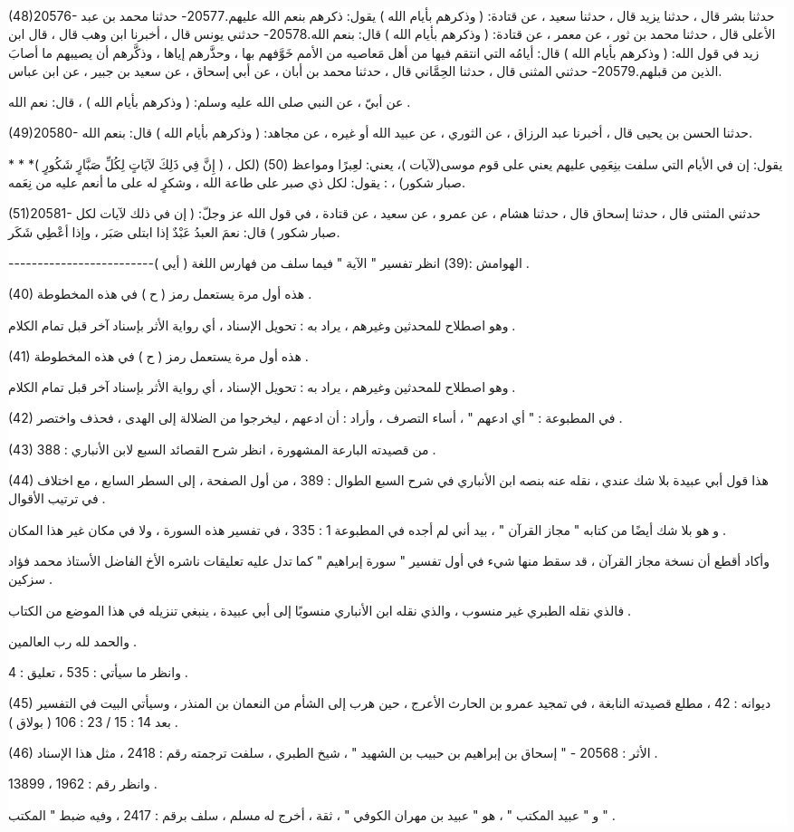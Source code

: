 (48)20576- حدثنا بشر قال ، حدثنا يزيد قال ، حدثنا سعيد ، عن قتادة: ( وذكرهم بأيام الله ) يقول: ذكرهم بنعم الله عليهم.20577- حدثنا محمد بن عبد الأعلى قال ، حدثنا محمد بن ثور ، عن معمر ، عن قتادة: ( وذكرهم بأيام الله ) قال: بنعم الله.20578- حدثني يونس قال ، أخبرنا ابن وهب قال ، قال ابن زيد في قول الله: ( وذكرهم بأيام الله ) قال: أيامُه التي انتقم فيها من أهل مَعاصيه من الأمم خَوَّفهم بها ، وحذَّرهم إياها ، وذكَّرهم أن يصيبهم ما أصابَ الذين من قبلهم.20579- حدثني المثنى قال ، حدثنا الحِمَّاني قال ، حدثنا محمد بن أبان ، عن أبي إسحاق ، عن سعيد بن جبير ، عن ابن عباس.

عن أبيّ ، عن النبي صلى الله عليه وسلم: ( وذكرهم بأيام الله ) ، قال: نعم الله .

(49)20580- حدثنا الحسن بن يحيى قال ، أخبرنا عبد الرزاق ، عن الثوري ، عن عبيد الله أو غيره ، عن مجاهد: ( وذكرهم بأيام الله ) قال: بنعم الله.

\* \* \*( إِنَّ فِي ذَلِكَ لآيَاتٍ لِكُلِّ صَبَّارٍ شَكُورٍ ) ، يقول: إن في الأيام التي سلفت بنِعَمِي عليهم يعني على قوم موسى(لآيات )، يعني: لعِبرًا ومواعظ (50) (لكل صبار شكور) ، : يقول: لكل ذي صبر على طاعة الله ، وشكرٍ له على ما أنعم عليه من نِعَمه.

(51)20581- حدثني المثنى قال ، حدثنا إسحاق قال ، حدثنا هشام ، عن عمرو ، عن سعيد ، عن قتادة ، في قول الله عز وجلّ: ( إن في ذلك لآيات لكل صبار شكور ) قال: نعمَ العبدُ عَبْدٌ إذا ابتلى صَبَر ، وإذا أعْطِي شَكَر.

-------------------------الهوامش :(39) انظر تفسير " الآية " فيما سلف من فهارس اللغة ( أيي ) .

(40) هذه أول مرة يستعمل رمز ( ح ) في هذه المخطوطة .

وهو اصطلاح للمحدثين وغيرهم ، يراد به : تحويل الإسناد ، أي رواية الأثر بإسناد آخر قبل تمام الكلام .

(41) هذه أول مرة يستعمل رمز ( ح ) في هذه المخطوطة .

وهو اصطلاح للمحدثين وغيرهم ، يراد به : تحويل الإسناد ، أي رواية الأثر بإسناد آخر قبل تمام الكلام .

(42) في المطبوعة : " أي ادعهم " ، أساء التصرف ، وأراد : أن ادعهم ، ليخرجوا من الضلالة إلى الهدى ، فحذف واختصر .

(43) من قصيدته البارعة المشهورة ، انظر شرح القصائد السبع لابن الأنباري : 388 .

(44) هذا قول أبي عبيدة بلا شك عندي ، نقله عنه بنصه ابن الأنباري في شرح السبع الطوال : 389 ، من أول الصفحة ، إلى السطر السابع ، مع اختلاف في ترتيب الأقوال .

و هو بلا شك أيضًا من كتابه " مجاز القرآن " ، بيد أني لم أجده في المطبوعة 1 : 335 ، في تفسير هذه السورة ، ولا في مكان غير هذا المكان .

وأكاد أقطع أن نسخة مجاز القرآن ، قد سقط منها شيء في أول تفسير " سورة إبراهيم " كما تدل عليه تعليقات ناشره الأخ الفاضل الأستاذ محمد فؤاد سزكين .

فالذي نقله الطبري غير منسوب ، والذي نقله ابن الأنباري منسوبًا إلى أبي عبيدة ، ينبغي تنزيله في هذا الموضع من الكتاب .

والحمد لله رب العالمين .

وانظر ما سيأتي : 535 ، تعليق : 4 .

(45) ديوانه : 42 ، مطلع قصيدته النابغة ، في تمجيد عمرو بن الحارث الأعرج ، حين هرب إلى الشأم من النعمان بن المنذر ، وسيأتي البيت في التفسير بعد 14 : 15 / 23 : 106 ( بولاق ) .

(46) الأثر : 20568 - " إسحاق بن إبراهيم بن حبيب بن الشهيد " ، شيخ الطبري ، سلفت ترجمته رقم : 2418 ، مثل هذا الإسناد .

وانظر رقم : 1962 ، 13899 .

و " عبيد المكتب " ، هو " عبيد بن مهران الكوفي " ، ثقة ، أخرج له مسلم ، سلف برقم : 2417 ، وفيه ضبط " المكتب " .
